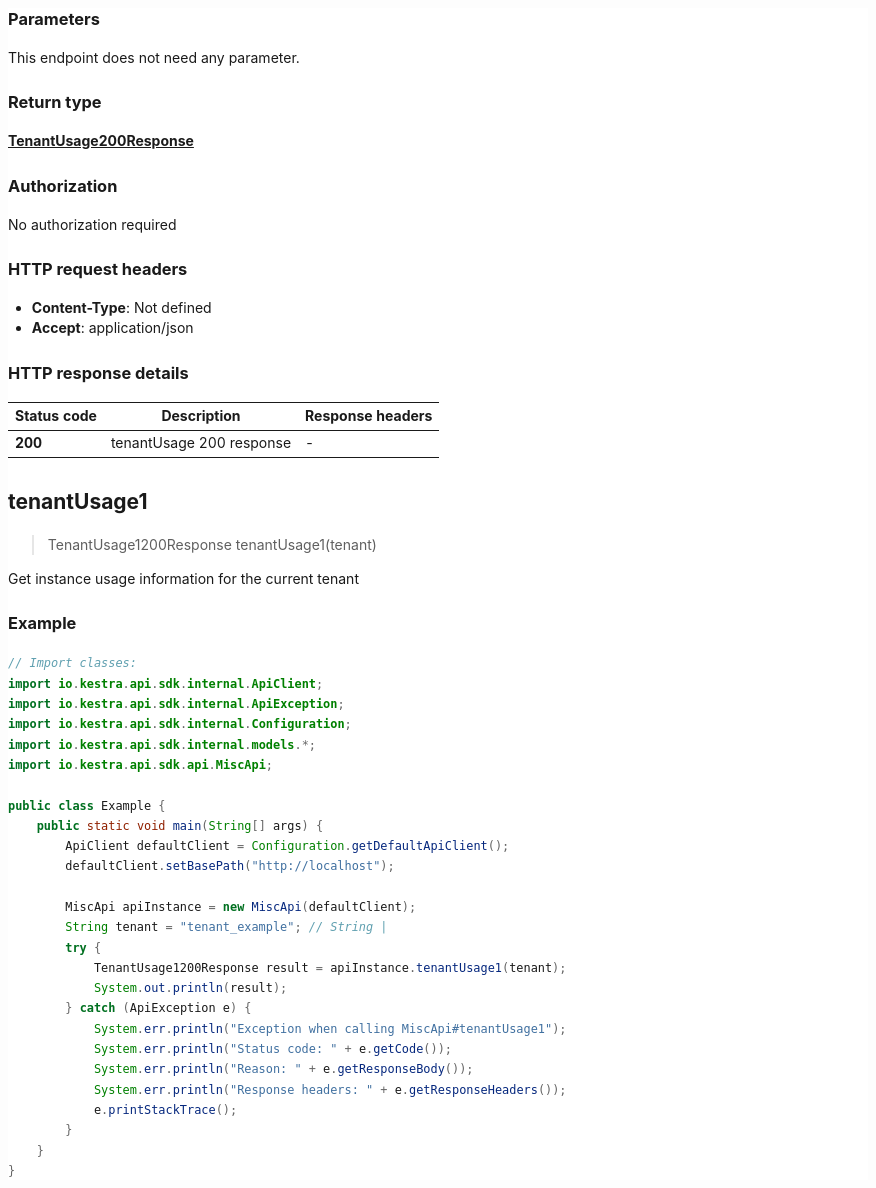 ### Parameters

This endpoint does not need any parameter.

### Return type

[**TenantUsage200Response**](TenantUsage200Response.md)

### Authorization

No authorization required

### HTTP request headers

- **Content-Type**: Not defined
- **Accept**: application/json


### HTTP response details
| Status code | Description | Response headers |
|-------------|-------------|------------------|
| **200** | tenantUsage 200 response |  -  |


## tenantUsage1

> TenantUsage1200Response tenantUsage1(tenant)

Get instance usage information for the current tenant

### Example

```java
// Import classes:
import io.kestra.api.sdk.internal.ApiClient;
import io.kestra.api.sdk.internal.ApiException;
import io.kestra.api.sdk.internal.Configuration;
import io.kestra.api.sdk.internal.models.*;
import io.kestra.api.sdk.api.MiscApi;

public class Example {
    public static void main(String[] args) {
        ApiClient defaultClient = Configuration.getDefaultApiClient();
        defaultClient.setBasePath("http://localhost");

        MiscApi apiInstance = new MiscApi(defaultClient);
        String tenant = "tenant_example"; // String | 
        try {
            TenantUsage1200Response result = apiInstance.tenantUsage1(tenant);
            System.out.println(result);
        } catch (ApiException e) {
            System.err.println("Exception when calling MiscApi#tenantUsage1");
            System.err.println("Status code: " + e.getCode());
            System.err.println("Reason: " + e.getResponseBody());
            System.err.println("Response headers: " + e.getResponseHeaders());
            e.printStackTrace();
        }
    }
}
```
